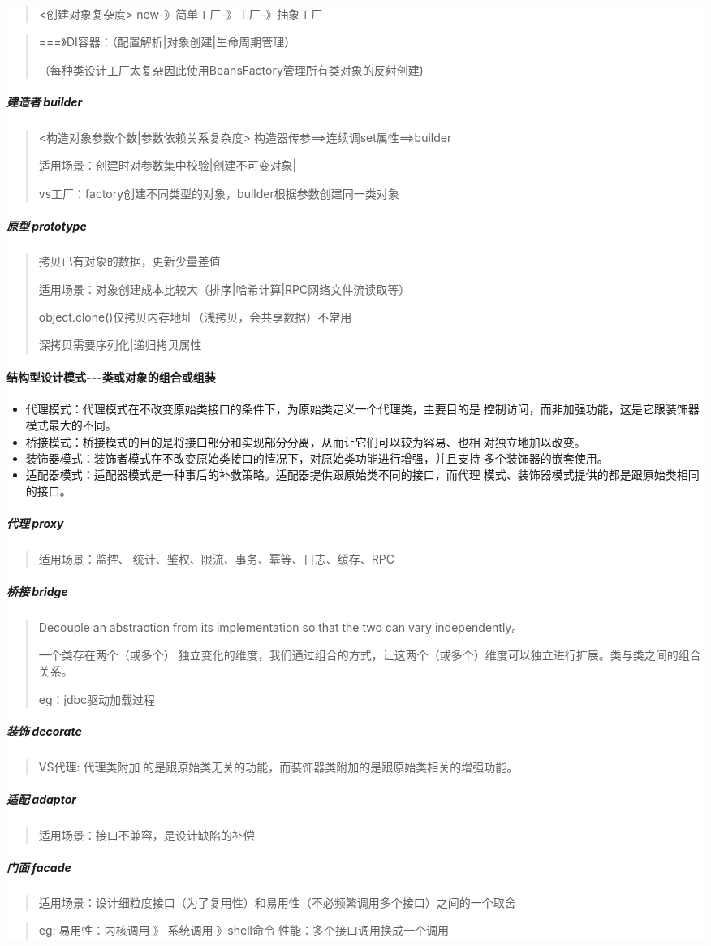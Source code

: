   > <创建对象复杂度> new-》简单工厂-》工厂-》抽象工厂

  > ===》DI容器：（配置解析|对象创建|生命周期管理）
  >
  > （每种类设计工厂太复杂因此使用BeansFactory管理所有类对象的反射创建)

##### 建造者 builder

  > <构造对象参数个数|参数依赖关系复杂度> 构造器传参==>连续调set属性==>builder
  >
  > 适用场景：创建时对参数集中校验|创建不可变对象|
  >
  > vs工厂：factory创建不同类型的对象，builder根据参数创建同一类对象
##### 原型 prototype

  > 拷贝已有对象的数据，更新少量差值
  >
  > 适用场景：对象创建成本比较大（排序|哈希计算|RPC网络文件流读取等）
  >
  > object.clone()仅拷贝内存地址（浅拷贝，会共享数据）不常用  
  >
  > 深拷贝需要序列化|递归拷贝属性

#### 结构型设计模式---类或对象的组合或组装

- 代理模式：代理模式在不改变原始类接口的条件下，为原始类定义一个代理类，主要目的是 控制访问，而非加强功能，这是它跟装饰器模式最大的不同。
- 桥接模式：桥接模式的目的是将接口部分和实现部分分离，从而让它们可以较为容易、也相 对独立地加以改变。
- 装饰器模式：装饰者模式在不改变原始类接口的情况下，对原始类功能进行增强，并且支持 多个装饰器的嵌套使用。
- 适配器模式：适配器模式是一种事后的补救策略。适配器提供跟原始类不同的接口，而代理 模式、装饰器模式提供的都是跟原始类相同的接口。


##### 代理 proxy

> 适用场景：监控、 统计、鉴权、限流、事务、幂等、日志、缓存、RPC

##### 桥接 bridge

> Decouple an abstraction from its implementation so that the two can vary independently。
>
> 一个类存在两个（或多个） 独立变化的维度，我们通过组合的方式，让这两个（或多个）维度可以独立进行扩展。类与类之间的组合关系。
>
> eg：jdbc驱动加载过程

##### 装饰 decorate

> VS代理: 代理类附加 的是跟原始类无关的功能，而装饰器类附加的是跟原始类相关的增强功能。
> 
##### 适配 adaptor

> 适用场景：接口不兼容，是设计缺陷的补偿

##### 门面 facade

> 适用场景：设计细粒度接口（为了复用性）和易用性（不必频繁调用多个接口）之间的一个取舍

> eg: 易用性：内核调用 》 系统调用 》shell命令  性能：多个接口调用换成一个调用
